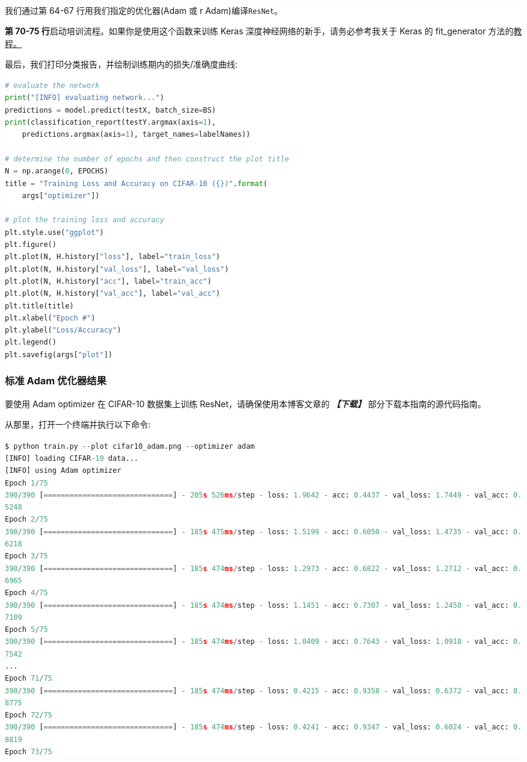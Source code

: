 我们通过第 64-67 行用我们指定的优化器(Adam 或 r Adam)编译`ResNet`。

**第 70-75 行**启动培训流程。如果你是使用这个函数来训练 Keras 深度神经网络的新手，请务必参考我关于 Keras 的 fit_generator 方法的[教程。](https://pyimagesearch.com/2018/12/24/how-to-use-keras-fit-and-fit_generator-a-hands-on-tutorial/)

最后，我们打印分类报告，并绘制训练期内的损失/准确度曲线:

```py
# evaluate the network
print("[INFO] evaluating network...")
predictions = model.predict(testX, batch_size=BS)
print(classification_report(testY.argmax(axis=1),
	predictions.argmax(axis=1), target_names=labelNames))

# determine the number of epochs and then construct the plot title
N = np.arange(0, EPOCHS)
title = "Training Loss and Accuracy on CIFAR-10 ({})".format(
	args["optimizer"])

# plot the training loss and accuracy
plt.style.use("ggplot")
plt.figure()
plt.plot(N, H.history["loss"], label="train_loss")
plt.plot(N, H.history["val_loss"], label="val_loss")
plt.plot(N, H.history["acc"], label="train_acc")
plt.plot(N, H.history["val_acc"], label="val_acc")
plt.title(title)
plt.xlabel("Epoch #")
plt.ylabel("Loss/Accuracy")
plt.legend()
plt.savefig(args["plot"])

```

### 标准 Adam 优化器结果

要使用 Adam optimizer 在 CIFAR-10 数据集上训练 ResNet，请确保使用本博客文章的 ***【下载】*** 部分下载本指南的源代码指南。

从那里，打开一个终端并执行以下命令:

```py
$ python train.py --plot cifar10_adam.png --optimizer adam
[INFO] loading CIFAR-10 data...
[INFO] using Adam optimizer
Epoch 1/75
390/390 [==============================] - 205s 526ms/step - loss: 1.9642 - acc: 0.4437 - val_loss: 1.7449 - val_acc: 0.5248
Epoch 2/75
390/390 [==============================] - 185s 475ms/step - loss: 1.5199 - acc: 0.6050 - val_loss: 1.4735 - val_acc: 0.6218
Epoch 3/75
390/390 [==============================] - 185s 474ms/step - loss: 1.2973 - acc: 0.6822 - val_loss: 1.2712 - val_acc: 0.6965
Epoch 4/75
390/390 [==============================] - 185s 474ms/step - loss: 1.1451 - acc: 0.7307 - val_loss: 1.2450 - val_acc: 0.7109
Epoch 5/75
390/390 [==============================] - 185s 474ms/step - loss: 1.0409 - acc: 0.7643 - val_loss: 1.0918 - val_acc: 0.7542
...
Epoch 71/75
390/390 [==============================] - 185s 474ms/step - loss: 0.4215 - acc: 0.9358 - val_loss: 0.6372 - val_acc: 0.8775
Epoch 72/75
390/390 [==============================] - 185s 474ms/step - loss: 0.4241 - acc: 0.9347 - val_loss: 0.6024 - val_acc: 0.8819
Epoch 73/75
```